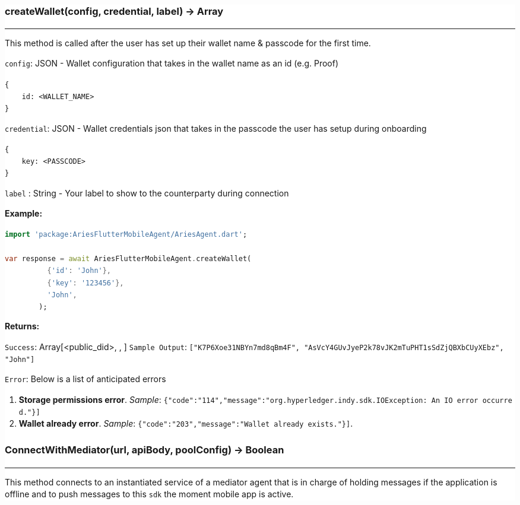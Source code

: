 
### createWallet(config, credential, label) -> Array<String>
---

This method is called after the user has set up their wallet name & passcode for the first time.

`config`: JSON - Wallet configuration that takes in the wallet name as an id (e.g. Proof)

```jsonld
{
    id: <WALLET_NAME>
}
```

`credential`: JSON - Wallet credentials json that takes in the passcode the user has setup during onboarding

```jsonld
{
    key: <PASSCODE>
}
```
`label` : String - Your label to show to the counterparty during connection

**Example:**

```dart
import 'package:AriesFlutterMobileAgent/AriesAgent.dart';

var response = await AriesFlutterMobileAgent.createWallet(
          {'id': 'John'},
          {'key': '123456'},
          'John',
        );
```

**Returns:**

`Success`: Array[<public_did>, <verkey>, <masterSecretId>]
`Sample Output`: `["K7P6Xoe31NBYn7md8qBm4F", "AsVcY4GUvJyeP2k78vJK2mTuPHT1sSdZjQBXbCUyXEbz", "John"]`

`Error`: Below is a list of anticipated errors
1. **Storage permissions error**. *Sample*: `{"code":"114","message":"org.hyperledger.indy.sdk.IOException: An IO error occurred."}]`
2. **Wallet already error**. *Sample*:
`{"code":"203","message":"Wallet already exists."}]`.


### ConnectWithMediator(url, apiBody, poolConfig) -> Boolean
---

This method connects to an instantiated service of a mediator agent that is in charge of holding messages if the application is offline and to push messages to this `sdk` the moment mobile app is active.

